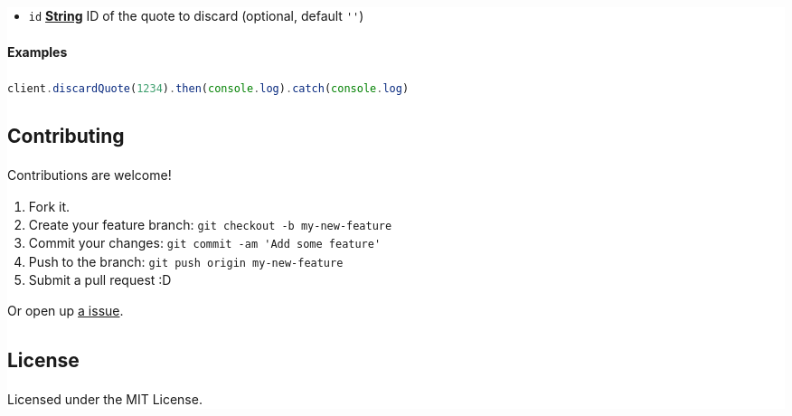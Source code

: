 -   `id` **[String](https://developer.mozilla.org/docs/Web/JavaScript/Reference/Global_Objects/String)** ID of the quote to discard (optional, default `''`)

#### Examples

```javascript
client.discardQuote(1234).then(console.log).catch(console.log)
```

## Contributing

Contributions are welcome!

1.  Fork it.
2.  Create your feature branch: `git checkout -b my-new-feature`
3.  Commit your changes: `git commit -am 'Add some feature'`
4.  Push to the branch: `git push origin my-new-feature`
5.  Submit a pull request :D

Or open up [a issue](https://github.com/tiaanduplessis/luno-api/issues).

## License

Licensed under the MIT License.
